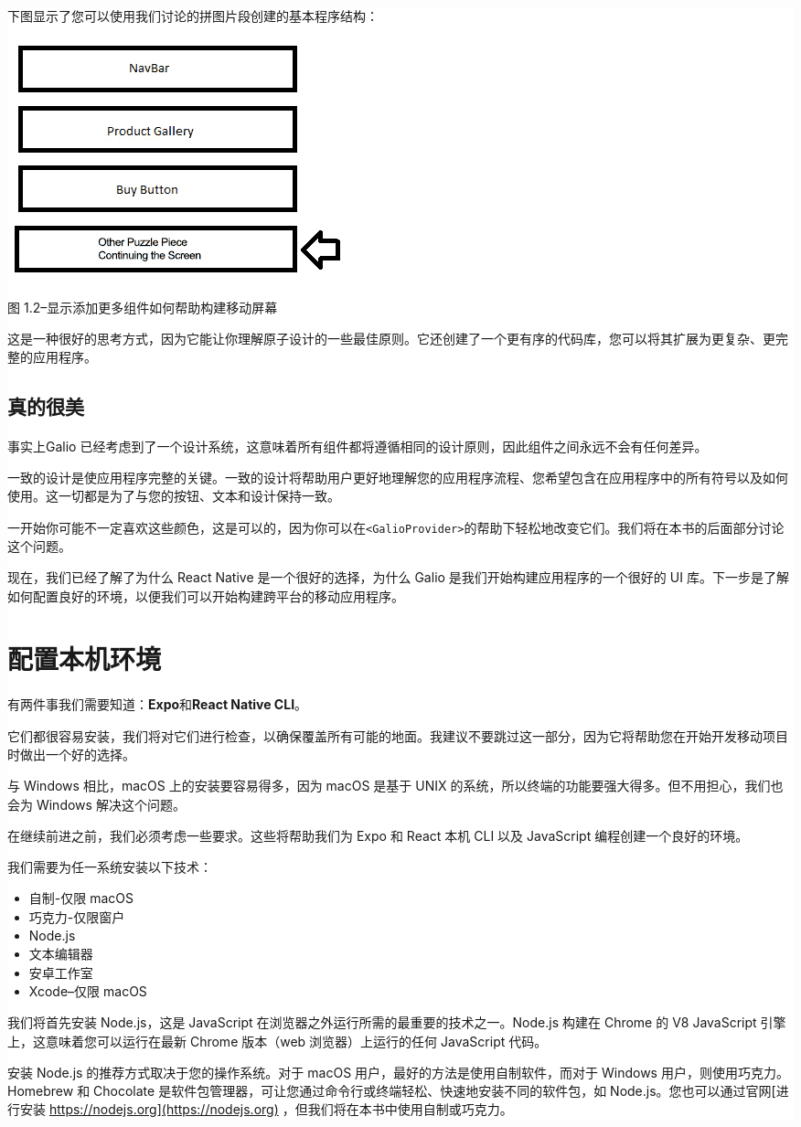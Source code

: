 下图显示了您可以使用我们讨论的拼图片段创建的基本程序结构：

![Figure 1.2 – Representation of how adding more components helps build a mobile screen ](img/Figure_1.02_B17074.jpg)

图 1.2–显示添加更多组件如何帮助构建移动屏幕

这是一种很好的思考方式，因为它能让你理解原子设计的一些最佳原则。它还创建了一个更有序的代码库，您可以将其扩展为更复杂、更完整的应用程序。

## 真的很美

事实上Galio 已经考虑到了一个设计系统，这意味着所有组件都将遵循相同的设计原则，因此组件之间永远不会有任何差异。

一致的设计是使应用程序完整的关键。一致的设计将帮助用户更好地理解您的应用程序流程、您希望包含在应用程序中的所有符号以及如何使用。这一切都是为了与您的按钮、文本和设计保持一致。

一开始你可能不一定喜欢这些颜色，这是可以的，因为你可以在`<GalioProvider>`的帮助下轻松地改变它们。我们将在本书的后面部分讨论这个问题。

现在，我们已经了解了为什么 React Native 是一个很好的选择，为什么 Galio 是我们开始构建应用程序的一个很好的 UI 库。下一步是了解如何配置良好的环境，以便我们可以开始构建跨平台的移动应用程序。

# 配置本机环境

有两件事我们需要知道：**Expo**和**React Native CLI**。

它们都很容易安装，我们将对它们进行检查，以确保覆盖所有可能的地面。我建议不要跳过这一部分，因为它将帮助您在开始开发移动项目时做出一个好的选择。

与 Windows 相比，macOS 上的安装要容易得多，因为 macOS 是基于 UNIX 的系统，所以终端的功能要强大得多。但不用担心，我们也会为 Windows 解决这个问题。

在继续前进之前，我们必须考虑一些要求。这些将帮助我们为 Expo 和 React 本机 CLI 以及 JavaScript 编程创建一个良好的环境。

我们需要为任一系统安装以下技术：

*   自制-仅限 macOS
*   巧克力-仅限窗户
*   Node.js
*   文本编辑器
*   安卓工作室
*   Xcode–仅限 macOS

我们将首先安装 Node.js，这是 JavaScript 在浏览器之外运行所需的最重要的技术之一。Node.js 构建在 Chrome 的 V8 JavaScript 引擎上，这意味着您可以运行在最新 Chrome 版本（web 浏览器）上运行的任何 JavaScript 代码。

安装 Node.js 的推荐方式取决于您的操作系统。对于 macOS 用户，最好的方法是使用自制软件，而对于 Windows 用户，则使用巧克力。Homebrew 和 Chocolate 是软件包管理器，可让您通过命令行或终端轻松、快速地安装不同的软件包，如 Node.js。您也可以通过官网[进行安装 https://nodejs.org](https://nodejs.org) ，但我们将在本书中使用自制或巧克力。
